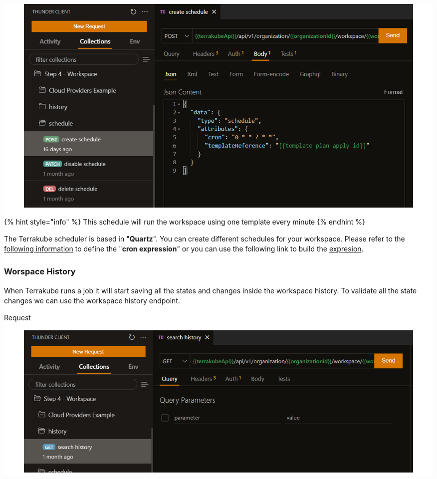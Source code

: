 <figure><img src="../.gitbook/assets/image (17) (1) (2).png" alt=""><figcaption></figcaption></figure>

{% hint style="info" %}
This schedule will run the workspace using one template every minute
{% endhint %}

The Terrakube scheduler is based in "**Quartz**". You can create different schedules for your workspace. Please refer to the [following information](http://www.quartz-scheduler.org) to define the "**cron expression**" or you can use the following link to build the [expresion](https://www.freeformatter.com/cron-expression-generator-quartz.html).

### Worspace History

When Terrakube runs a job it will start saving all the states and changes inside the workspace history. To validate all the state changes we can use the workspace history endpoint.

Request

<figure><img src="../.gitbook/assets/image (40) (2).png" alt=""><figcaption></figcaption></figure>
